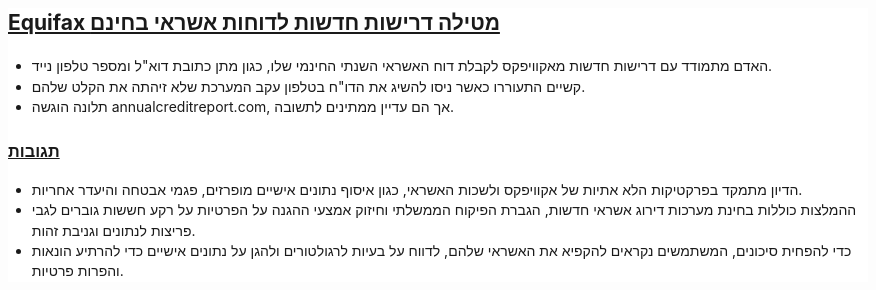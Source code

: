 ## [Equifax מטילה דרישות חדשות לדוחות אשראי בחינם](https://news.ycombinator.com/item?id=39485259)

- האדם מתמודד עם דרישות חדשות מאקוויפקס לקבלת דוח האשראי השנתי החינמי שלו, כגון מתן כתובת דוא"ל ומספר טלפון נייד.
- קשיים התעוררו כאשר ניסו להשיג את הדו"ח בטלפון עקב המערכת שלא זיהתה את הקלט שלהם.
- תלונה הוגשה annualcreditreport.com, אך הם עדיין ממתינים לתשובה.

### [תגובות](https://news.ycombinator.com/item?id=39485259)

- הדיון מתמקד בפרקטיקות הלא אתיות של אקוויפקס ולשכות האשראי, כגון איסוף נתונים אישיים מופרזים, פגמי אבטחה והיעדר אחריות.
- ההמלצות כוללות בחינת מערכות דירוג אשראי חדשות, הגברת הפיקוח הממשלתי וחיזוק אמצעי ההגנה על הפרטיות על רקע חששות גוברים לגבי פריצות לנתונים וגניבת זהות.
- כדי להפחית סיכונים, המשתמשים נקראים להקפיא את האשראי שלהם, לדווח על בעיות לרגולטורים ולהגן על נתונים אישיים כדי להרתיע הונאות והפרות פרטיות.

<head>
  <meta property="og:title" content="נוכלים ממנפים את המוניטין של FedEx בהתקפות פישינג" />
  <meta property="og:type" content="website" />
  <meta property="og:image" content="https://og.cho.sh/api/og/?title=%D7%A0%D7%95%D7%9B%D7%9C%D7%99%D7%9D%20%D7%9E%D7%9E%D7%A0%D7%A4%D7%99%D7%9D%20%D7%90%D7%AA%20%D7%94%D7%9E%D7%95%D7%A0%D7%99%D7%98%D7%99%D7%9F%20%D7%A9%D7%9C%20FedEx%20%D7%91%D7%94%D7%AA%D7%A7%D7%A4%D7%95%D7%AA%20%D7%A4%D7%99%D7%A9%D7%99%D7%A0%D7%92&subheading=%D7%99%D7%95%D7%9D%20%D7%A9%D7%91%D7%AA%2C%2024%20%D7%91%D7%A4%D7%91%D7%A8%D7%95%D7%90%D7%A8%202024%3A%20%D7%A1%D7%99%D7%9B%D7%95%D7%9D%20%D7%97%D7%93%D7%A9%D7%95%D7%AA%20Hacker" />
</head>
